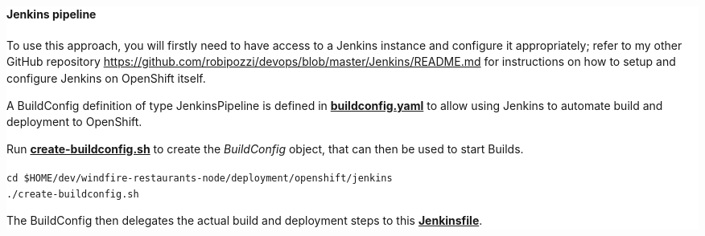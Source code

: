 #### Jenkins pipeline
To use this approach, you will firstly need to have access to a Jenkins instance and configure it appropriately; refer to my other GitHub repository https://github.com/robipozzi/devops/blob/master/Jenkins/README.md for instructions on how to setup and configure Jenkins on OpenShift itself.

A BuildConfig definition of type JenkinsPipeline is defined in **[buildconfig.yaml](deployment/openshift/jenkins/buildconfig.yaml)** to allow using Jenkins to automate build and deployment to OpenShift. 

Run **[create-buildconfig.sh](deployment/openshift/jenkins/create-buildconfig.sh)** to create the *BuildConfig* object, that can then be used to start Builds.

```
cd $HOME/dev/windfire-restaurants-node/deployment/openshift/jenkins
./create-buildconfig.sh
```

The BuildConfig then delegates the actual build and deployment steps to this **[Jenkinsfile](Jenkinsfile)**. 